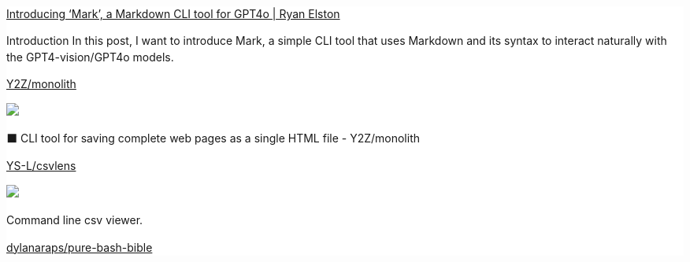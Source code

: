 </div>

<div class="card">

<div class="card-title">

[Introducing ‘Mark’, a Markdown CLI tool for GPT4o \| Ryan
Elston](https://relston.github.io/markdown/gpt4o/cli/2024/06/07/introducing-mark.html)

</div>

Introduction In this post, I want to introduce Mark, a simple CLI tool
that uses Markdown and its syntax to interact naturally with the
GPT4-vision/GPT4o models.

</div>

<div class="card">

<div class="card-title">

[Y2Z/monolith](https://github.com/Y2Z/monolith)

</div>

<div class="card-image">

[![](https://opengraph.githubassets.com/ec1e2539bdbee1cf91a7543b65b4cda9ae51c00bf9e29d95cc54aa51e22045d0/Y2Z/monolith)](https://github.com/Y2Z/monolith)

</div>

⬛️ CLI tool for saving complete web pages as a single HTML file -
Y2Z/monolith

</div>

<div class="card">

<div class="card-title">

[YS-L/csvlens](https://github.com/YS-L/csvlens)

</div>

<div class="card-image">

[![](https://opengraph.githubassets.com/ae1b45b021b70f1596eaef05955a2864393c0a522b6565cdef3e69fc5496f8c8/YS-L/csvlens)](https://github.com/YS-L/csvlens)

</div>

Command line csv viewer.

</div>

<div class="card">

<div class="card-title">

[dylanaraps/pure-bash-bible](https://github.com/dylanaraps/pure-bash-bible)

</div>
